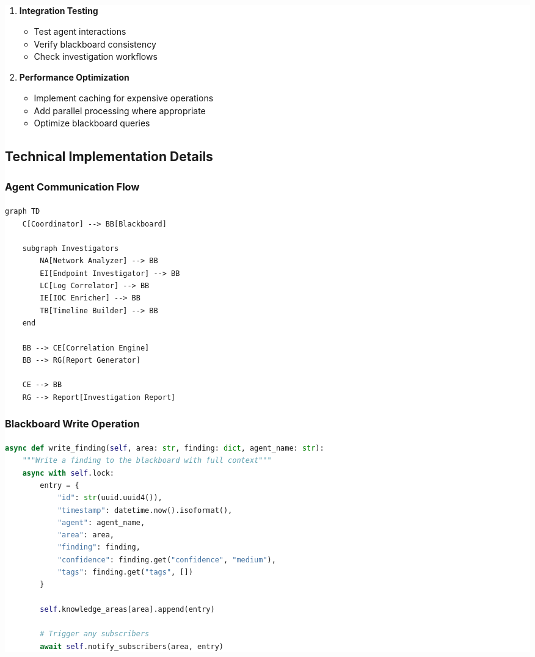 1. **Integration Testing**
   - Test agent interactions
   - Verify blackboard consistency
   - Check investigation workflows

2. **Performance Optimization**
   - Implement caching for expensive operations
   - Add parallel processing where appropriate
   - Optimize blackboard queries

## Technical Implementation Details

### Agent Communication Flow

```mermaid
graph TD
    C[Coordinator] --> BB[Blackboard]
    
    subgraph Investigators
        NA[Network Analyzer] --> BB
        EI[Endpoint Investigator] --> BB
        LC[Log Correlator] --> BB
        IE[IOC Enricher] --> BB
        TB[Timeline Builder] --> BB
    end
    
    BB --> CE[Correlation Engine]
    BB --> RG[Report Generator]
    
    CE --> BB
    RG --> Report[Investigation Report]
```

### Blackboard Write Operation

```python
async def write_finding(self, area: str, finding: dict, agent_name: str):
    """Write a finding to the blackboard with full context"""
    async with self.lock:
        entry = {
            "id": str(uuid.uuid4()),
            "timestamp": datetime.now().isoformat(),
            "agent": agent_name,
            "area": area,
            "finding": finding,
            "confidence": finding.get("confidence", "medium"),
            "tags": finding.get("tags", [])
        }
        
        self.knowledge_areas[area].append(entry)
        
        # Trigger any subscribers
        await self.notify_subscribers(area, entry)
```

